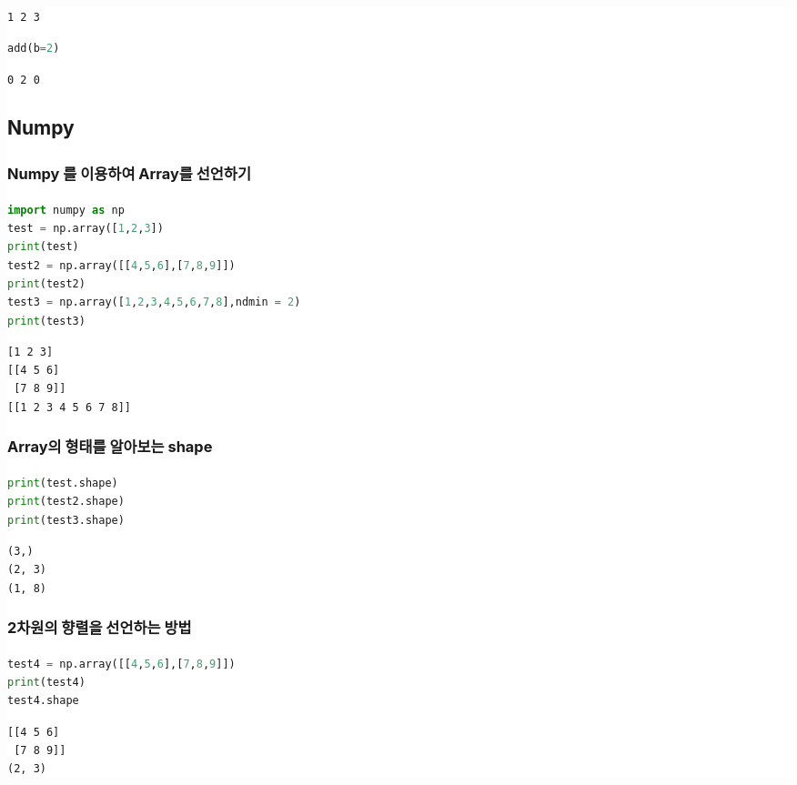 ```
1 2 3
```

```python
add(b=2)
```

```
0 2 0
```

## Numpy

### Numpy 를 이용하여 Array를 선언하기

```python
import numpy as np
test = np.array([1,2,3])
print(test)
test2 = np.array([[4,5,6],[7,8,9]])
print(test2)
test3 = np.array([1,2,3,4,5,6,7,8],ndmin = 2)
print(test3)
```

```
[1 2 3]
[[4 5 6]
 [7 8 9]]
[[1 2 3 4 5 6 7 8]]
```

### Array의 형태를 알아보는 shape

```python
print(test.shape)
print(test2.shape)
print(test3.shape)
```

```
(3,)
(2, 3)
(1, 8)
```

### 2차원의 향렬을 선언하는 방법

```python
test4 = np.array([[4,5,6],[7,8,9]])
print(test4)
test4.shape
```

```
[[4 5 6]
 [7 8 9]]
(2, 3)
```
